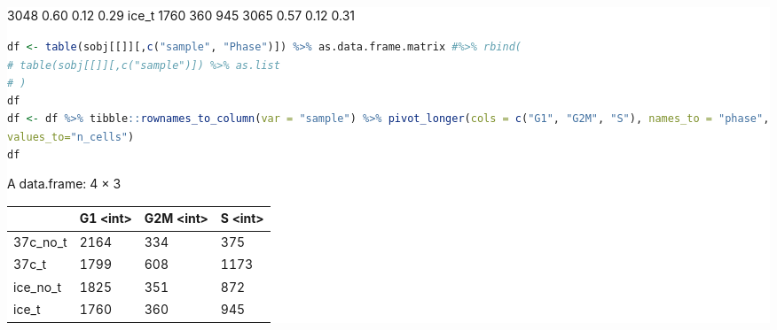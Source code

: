 <td>3048</td>
<td>0.60</td>
<td>0.12</td>
<td>0.29</td>
</tr>
<tr class="even">
<td>ice_t</td>
<td>1760</td>
<td>360</td>
<td>945</td>
<td>3065</td>
<td>0.57</td>
<td>0.12</td>
<td>0.31</td>
</tr>
</tbody>
</table>

``` r
df <- table(sobj[[]][,c("sample", "Phase")]) %>% as.data.frame.matrix #%>% rbind(
# table(sobj[[]][,c("sample")]) %>% as.list
# )
df
df <- df %>% tibble::rownames_to_column(var = "sample") %>% pivot_longer(cols = c("G1", "G2M", "S"), names_to = "phase", values_to="n_cells")
df
```

A data.frame: 4 × 3

<table>
<thead>
<tr class="header">
<th></th>
<th>G1 &lt;int&gt;</th>
<th>G2M &lt;int&gt;</th>
<th>S &lt;int&gt;</th>
</tr>
</thead>
<tbody>
<tr class="odd">
<td>37c_no_t</td>
<td>2164</td>
<td>334</td>
<td>375</td>
</tr>
<tr class="even">
<td>37c_t</td>
<td>1799</td>
<td>608</td>
<td>1173</td>
</tr>
<tr class="odd">
<td>ice_no_t</td>
<td>1825</td>
<td>351</td>
<td>872</td>
</tr>
<tr class="even">
<td>ice_t</td>
<td>1760</td>
<td>360</td>
<td>945</td>
</tr>
</tbody>